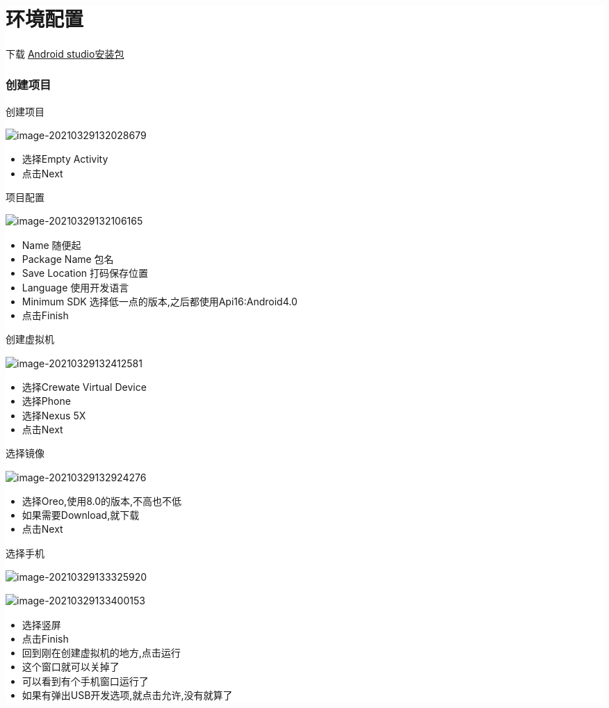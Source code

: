 # 环境配置

下载
[Android studio安装包](https://developer.android.google.cn/studio/)

### 创建项目

创建项目

![image-20210329132028679](https://i.loli.net/2021/03/29/QUJGXuF4YnHpifg.png)

* 选择Empty Activity
* 点击Next

项目配置

![image-20210329132106165](https://i.loli.net/2021/03/29/EO2FbAJRgBN3Wrn.png)

* Name 随便起
* Package Name 包名
* Save Location 打码保存位置
* Language 使用开发语言
* Minimum SDK 选择低一点的版本,之后都使用Api16:Android4.0
* 点击Finish

创建虚拟机

![image-20210329132412581](https://i.loli.net/2021/03/29/7S3DexzPtokuWyB.png)

* 选择Crewate Virtual Device
* 选择Phone
* 选择Nexus 5X
* 点击Next

选择镜像

![image-20210329132924276](https://i.loli.net/2021/03/29/o1jsbyenTXN23Zc.png)

* 选择Oreo,使用8.0的版本,不高也不低
* 如果需要Download,就下载
* 点击Next

选择手机

![image-20210329133325920](https://i.loli.net/2021/03/29/hvEsk7bN9Pe3Jyt.png)

![image-20210329133400153](https://i.loli.net/2021/03/29/rhqZuA9jFL3UEmz.png)

* 选择竖屏
* 点击Finish
* 回到刚在创建虚拟机的地方,点击运行
* 这个窗口就可以关掉了
* 可以看到有个手机窗口运行了
* 如果有弹出USB开发选项,就点击允许,没有就算了
